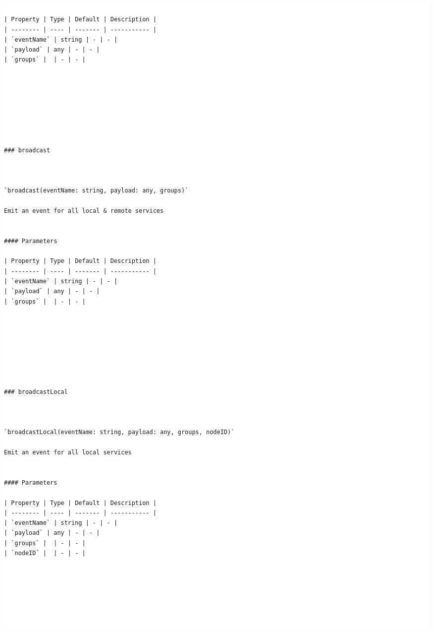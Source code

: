 ```

| Property | Type | Default | Description |
| -------- | ---- | ------- | ----------- |
| `eventName` | string | - | - |
| `payload` | any | - | - |
| `groups` |  | - | - |








### broadcast



`broadcast(eventName: string, payload: any, groups)`

Emit an event for all local & remote services


#### Parameters

| Property | Type | Default | Description |
| -------- | ---- | ------- | ----------- |
| `eventName` | string | - | - |
| `payload` | any | - | - |
| `groups` |  | - | - |








### broadcastLocal



`broadcastLocal(eventName: string, payload: any, groups, nodeID)`

Emit an event for all local services


#### Parameters

| Property | Type | Default | Description |
| -------- | ---- | ------- | ----------- |
| `eventName` | string | - | - |
| `payload` | any | - | - |
| `groups` |  | - | - |
| `nodeID` |  | - | - |








```
